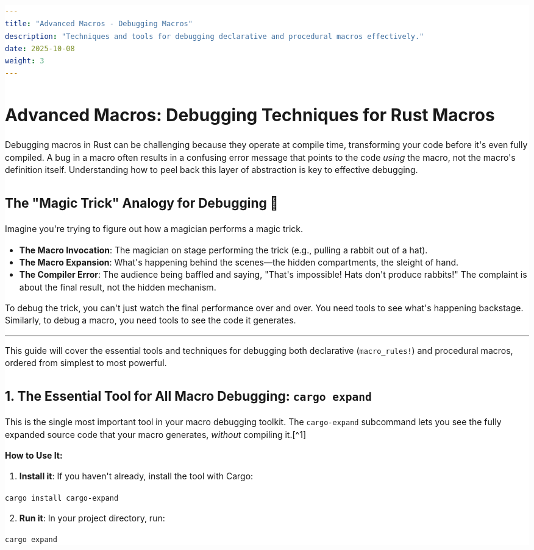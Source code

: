 ```yaml
---
title: "Advanced Macros - Debugging Macros"
description: "Techniques and tools for debugging declarative and procedural macros effectively."
date: 2025-10-08
weight: 3
---
```


# Advanced Macros: Debugging Techniques for Rust Macros

Debugging macros in Rust can be challenging because they operate at compile time, transforming your code before it's even fully compiled. A bug in a macro often results in a confusing error message that points to the code *using* the macro, not the macro's definition itself. Understanding how to peel back this layer of abstraction is key to effective debugging.

## The "Magic Trick" Analogy for Debugging 🎩

Imagine you're trying to figure out how a magician performs a magic trick.

- **The Macro Invocation**: The magician on stage performing the trick (e.g., pulling a rabbit out of a hat).
- **The Macro Expansion**: What's happening behind the scenes—the hidden compartments, the sleight of hand.
- **The Compiler Error**: The audience being baffled and saying, "That's impossible! Hats don't produce rabbits!" The complaint is about the final result, not the hidden mechanism.

To debug the trick, you can't just watch the final performance over and over. You need tools to see what's happening backstage. Similarly, to debug a macro, you need tools to see the code it generates.

***

This guide will cover the essential tools and techniques for debugging both declarative (`macro_rules!`) and procedural macros, ordered from simplest to most powerful.

## 1. The Essential Tool for All Macro Debugging: `cargo expand`

This is the single most important tool in your macro debugging toolkit. The `cargo-expand` subcommand lets you see the fully expanded source code that your macro generates, *without* compiling it.[^1]

**How to Use It:**

1. **Install it**: If you haven't already, install the tool with Cargo:

```bash
cargo install cargo-expand
```

2. **Run it**: In your project directory, run:

```bash
cargo expand
```

